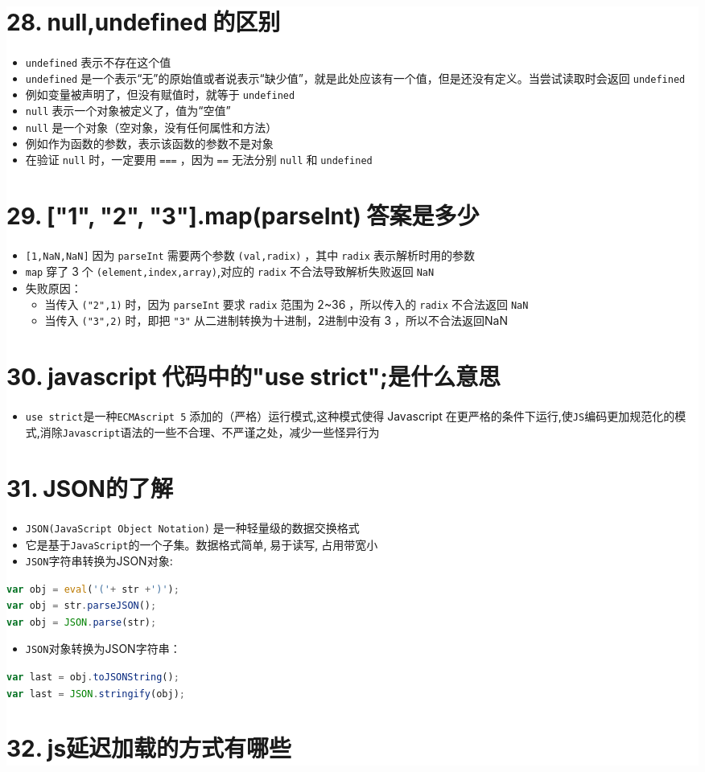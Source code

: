 

# 28. null,undefined 的区别

- `undefined` 表示不存在这个值
- `undefined` 是一个表示“无”的原始值或者说表示“缺少值”，就是此处应该有一个值，但是还没有定义。当尝试读取时会返回 `undefined`
- 例如变量被声明了，但没有赋值时，就等于 `undefined`
- `null` 表示一个对象被定义了，值为“空值”
- `null` 是一个对象（空对象，没有任何属性和方法）
- 例如作为函数的参数，表示该函数的参数不是对象
- 在验证 `null` 时，一定要用 `===` ，因为 `==` 无法分别 `null` 和 `undefined`



# 29. ["1", "2", "3"].map(parseInt) 答案是多少

- `[1,NaN,NaN]` 因为 `parseInt` 需要两个参数 `(val,radix)` ，其中 `radix` 表示解析时用的参数
- `map` 穿了 3 个 `(element,index,array)`,对应的 `radix` 不合法导致解析失败返回 `NaN`
- 失败原因：
  - 当传入 `("2",1)` 时，因为 `parseInt` 要求 `radix` 范围为 2~36 ，所以传入的 `radix` 不合法返回 `NaN`
  - 当传入 `("3",2)` 时，即把 `"3"` 从二进制转换为十进制，2进制中没有 3 ，所以不合法返回NaN



# 30. javascript 代码中的"use strict";是什么意思

- `use strict`是一种`ECMAscript 5` 添加的（严格）运行模式,这种模式使得 Javascript 在更严格的条件下运行,使`JS`编码更加规范化的模式,消除`Javascript`语法的一些不合理、不严谨之处，减少一些怪异行为



# 31. JSON的了解

- `JSON(JavaScript Object Notation)` 是一种轻量级的数据交换格式
- 它是基于`JavaScript`的一个子集。数据格式简单, 易于读写, 占用带宽小
- `JSON`字符串转换为JSON对象:

```javascript
var obj = eval('('+ str +')');
var obj = str.parseJSON();
var obj = JSON.parse(str);
```

- `JSON`对象转换为JSON字符串：

```js
var last = obj.toJSONString();
var last = JSON.stringify(obj);
```



# 32. js延迟加载的方式有哪些
